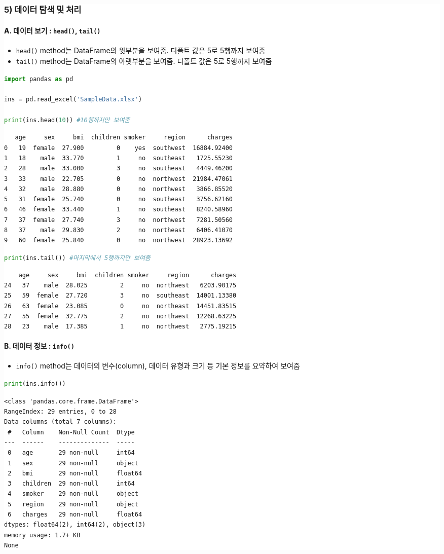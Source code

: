 ### 5) 데이터 탐색 및 처리 <a id="part5"></a>

#### A. 데이터 보기 : `head()`, `tail()`
- `head()` method는 DataFrame의 윗부분을 보여줌. 디폴트 값은 5로 5행까지 보여줌
- `tail()` method는 DataFrame의 아랫부분을 보여줌. 디폴트 값은 5로 5행까지 보여줌


```python
import pandas as pd

ins = pd.read_excel('SampleData.xlsx')

print(ins.head(10)) #10행까지만 보여줌
```

       age     sex     bmi  children smoker     region      charges
    0   19  female  27.900         0    yes  southwest  16884.92400
    1   18    male  33.770         1     no  southeast   1725.55230
    2   28    male  33.000         3     no  southeast   4449.46200
    3   33    male  22.705         0     no  northwest  21984.47061
    4   32    male  28.880         0     no  northwest   3866.85520
    5   31  female  25.740         0     no  southeast   3756.62160
    6   46  female  33.440         1     no  southeast   8240.58960
    7   37  female  27.740         3     no  northwest   7281.50560
    8   37    male  29.830         2     no  northeast   6406.41070
    9   60  female  25.840         0     no  northwest  28923.13692



```python
print(ins.tail()) #마지막에서 5행까지만 보여줌
```

        age     sex     bmi  children smoker     region      charges
    24   37    male  28.025         2     no  northwest   6203.90175
    25   59  female  27.720         3     no  southeast  14001.13380
    26   63  female  23.085         0     no  northeast  14451.83515
    27   55  female  32.775         2     no  northwest  12268.63225
    28   23    male  17.385         1     no  northwest   2775.19215


#### B. 데이터 정보 : `info()`
- `info()` method는 데이터의 변수(column), 데이터 유형과 크기 등 기본 정보를 요약하여 보여줌



```python
print(ins.info())
```

    <class 'pandas.core.frame.DataFrame'>
    RangeIndex: 29 entries, 0 to 28
    Data columns (total 7 columns):
     #   Column    Non-Null Count  Dtype  
    ---  ------    --------------  -----  
     0   age       29 non-null     int64  
     1   sex       29 non-null     object 
     2   bmi       29 non-null     float64
     3   children  29 non-null     int64  
     4   smoker    29 non-null     object 
     5   region    29 non-null     object 
     6   charges   29 non-null     float64
    dtypes: float64(2), int64(2), object(3)
    memory usage: 1.7+ KB
    None
